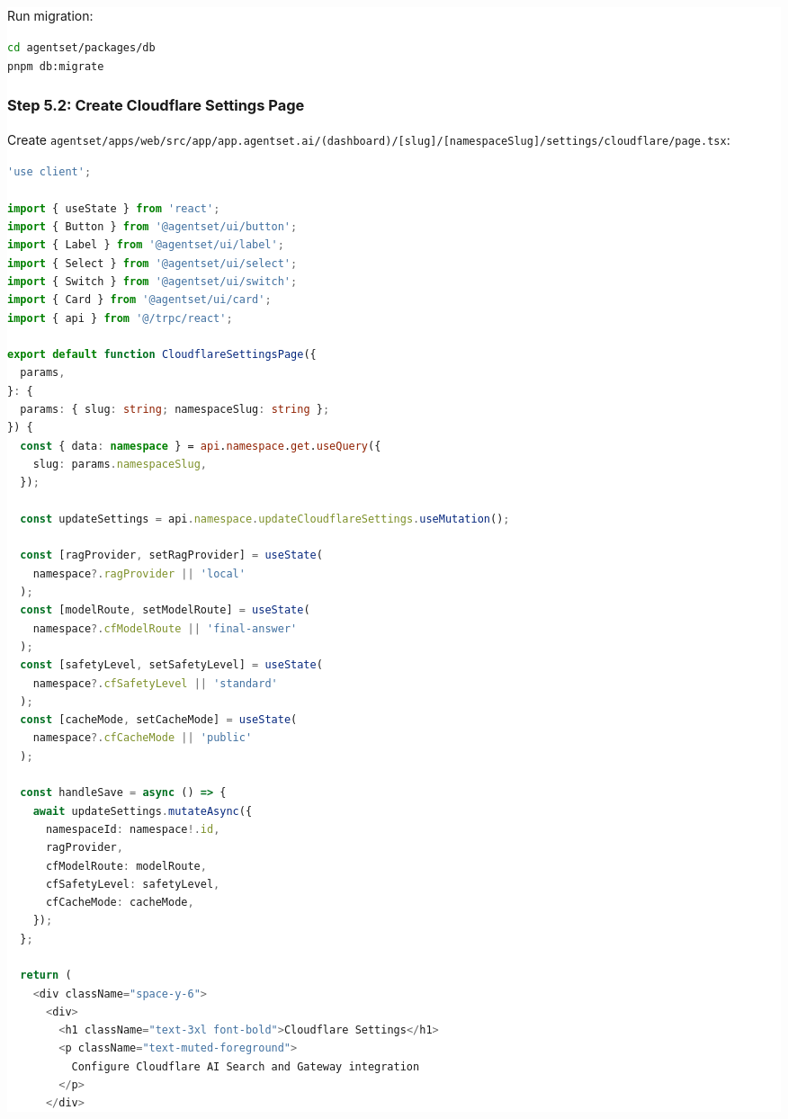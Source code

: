 Run migration:

```bash
cd agentset/packages/db
pnpm db:migrate
```

### Step 5.2: Create Cloudflare Settings Page

Create `agentset/apps/web/src/app/app.agentset.ai/(dashboard)/[slug]/[namespaceSlug]/settings/cloudflare/page.tsx`:

```typescript
'use client';

import { useState } from 'react';
import { Button } from '@agentset/ui/button';
import { Label } from '@agentset/ui/label';
import { Select } from '@agentset/ui/select';
import { Switch } from '@agentset/ui/switch';
import { Card } from '@agentset/ui/card';
import { api } from '@/trpc/react';

export default function CloudflareSettingsPage({
  params,
}: {
  params: { slug: string; namespaceSlug: string };
}) {
  const { data: namespace } = api.namespace.get.useQuery({
    slug: params.namespaceSlug,
  });

  const updateSettings = api.namespace.updateCloudflareSettings.useMutation();

  const [ragProvider, setRagProvider] = useState(
    namespace?.ragProvider || 'local'
  );
  const [modelRoute, setModelRoute] = useState(
    namespace?.cfModelRoute || 'final-answer'
  );
  const [safetyLevel, setSafetyLevel] = useState(
    namespace?.cfSafetyLevel || 'standard'
  );
  const [cacheMode, setCacheMode] = useState(
    namespace?.cfCacheMode || 'public'
  );

  const handleSave = async () => {
    await updateSettings.mutateAsync({
      namespaceId: namespace!.id,
      ragProvider,
      cfModelRoute: modelRoute,
      cfSafetyLevel: safetyLevel,
      cfCacheMode: cacheMode,
    });
  };

  return (
    <div className="space-y-6">
      <div>
        <h1 className="text-3xl font-bold">Cloudflare Settings</h1>
        <p className="text-muted-foreground">
          Configure Cloudflare AI Search and Gateway integration
        </p>
      </div>
```
